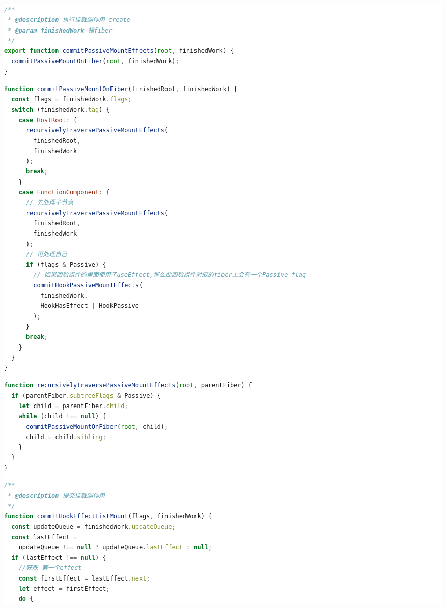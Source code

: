 ```js
/**
 * @description 执行挂载副作用 create
 * @param finishedWork 根fiber
 */
export function commitPassiveMountEffects(root, finishedWork) {
  commitPassiveMountOnFiber(root, finishedWork);
}
```

```js
function commitPassiveMountOnFiber(finishedRoot, finishedWork) {
  const flags = finishedWork.flags;
  switch (finishedWork.tag) {
    case HostRoot: {
      recursivelyTraversePassiveMountEffects(
        finishedRoot,
        finishedWork
      );
      break;
    }
    case FunctionComponent: {
      // 先处理子节点
      recursivelyTraversePassiveMountEffects(
        finishedRoot,
        finishedWork
      );
      // 再处理自己
      if (flags & Passive) {
        // 如果函数组件的里面使用了useEffect,那么此函数组件对应的fiber上会有一个Passive flag
        commitHookPassiveMountEffects(
          finishedWork,
          HookHasEffect | HookPassive
        );
      }
      break;
    }
  }
}
```

```js
function recursivelyTraversePassiveMountEffects(root, parentFiber) {
  if (parentFiber.subtreeFlags & Passive) {
    let child = parentFiber.child;
    while (child !== null) {
      commitPassiveMountOnFiber(root, child);
      child = child.sibling;
    }
  }
}
```

```js
/**
 * @description 提交挂载副作用
 */
function commitHookEffectListMount(flags, finishedWork) {
  const updateQueue = finishedWork.updateQueue;
  const lastEffect =
    updateQueue !== null ? updateQueue.lastEffect : null;
  if (lastEffect !== null) {
    //获取 第一个effect
    const firstEffect = lastEffect.next;
    let effect = firstEffect;
    do {
```
